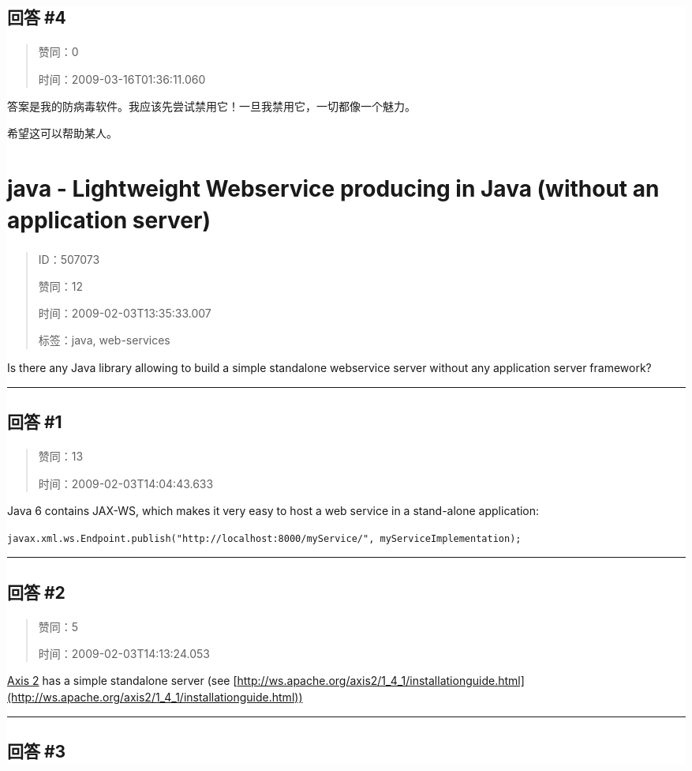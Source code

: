 ## 回答 #4

> 赞同：0
> 
> 时间：2009-03-16T01:36:11.060

答案是我的防病毒软件。我应该先尝试禁用它！一旦我禁用它，一切都像一个魅力。

希望这可以帮助某人。

# java - Lightweight Webservice producing in Java (without an application server)

> ID：507073
> 
> 赞同：12
> 
> 时间：2009-02-03T13:35:33.007
> 
> 标签：java, web-services

Is there any Java library allowing to build a simple standalone webservice server without any application server framework?

* * *

## 回答 #1

> 赞同：13
> 
> 时间：2009-02-03T14:04:43.633

Java 6 contains JAX-WS, which makes it very easy to host a web service in a stand-alone application:

```
javax.xml.ws.Endpoint.publish("http://localhost:8000/myService/", myServiceImplementation); 
```

* * *

## 回答 #2

> 赞同：5
> 
> 时间：2009-02-03T14:13:24.053

[Axis 2](http://ws.apache.org/axis2/) has a simple standalone server (see [http://ws.apache.org/axis2/1_4_1/installationguide.html](http://ws.apache.org/axis2/1_4_1/installationguide.html))

* * *

## 回答 #3
